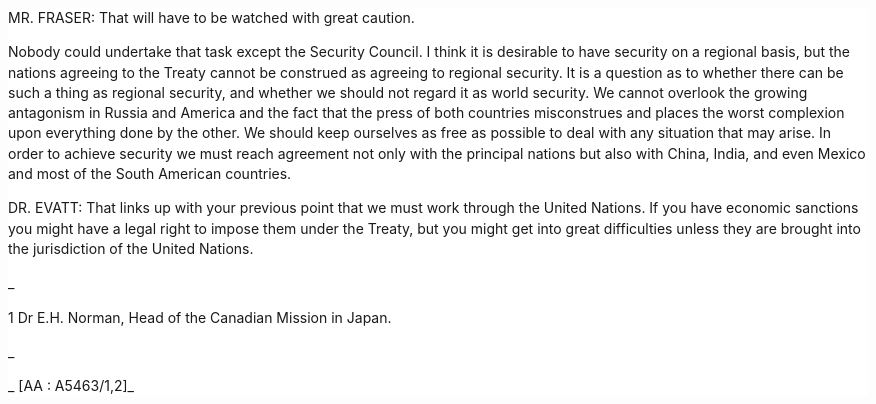 MR. FRASER: That will have to be watched with great caution.

Nobody could undertake that task except the Security Council. I think it is desirable to have security on a regional basis, but the nations agreeing to the Treaty cannot be construed as agreeing to regional security. It is a question as to whether there can be such a thing as regional security, and whether we should not regard it as world security. We cannot overlook the growing antagonism in Russia and America and the fact that the press of both countries misconstrues and places the worst complexion upon everything done by the other. We should keep ourselves as free as possible to deal with any situation that may arise. In order to achieve security we must reach agreement not only with the principal nations but also with China, India, and even Mexico and most of the South American countries.

DR. EVATT: That links up with your previous point that we must work through the United Nations. If you have economic sanctions you might have a legal right to impose them under the Treaty, but you might get into great difficulties unless they are brought into the jurisdiction of the United Nations.

_

1 Dr E.H. Norman, Head of the Canadian Mission in Japan.

_

_ [AA : A5463/1,2]_
